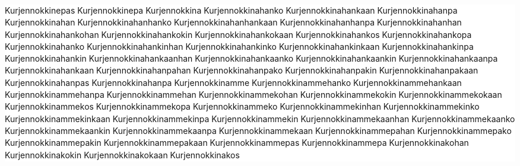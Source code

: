 Kurjennokkinepas
Kurjennokkinepa
Kurjennokkina
Kurjennokkinahanko
Kurjennokkinahankaan
Kurjennokkinahanpa
Kurjennokkinahan
Kurjennokkinahanhanko
Kurjennokkinahanhankaan
Kurjennokkinahanhanpa
Kurjennokkinahanhan
Kurjennokkinahankohan
Kurjennokkinahankokin
Kurjennokkinahankokaan
Kurjennokkinahankos
Kurjennokkinahankopa
Kurjennokkinahanko
Kurjennokkinahankinhan
Kurjennokkinahankinko
Kurjennokkinahankinkaan
Kurjennokkinahankinpa
Kurjennokkinahankin
Kurjennokkinahankaanhan
Kurjennokkinahankaanko
Kurjennokkinahankaankin
Kurjennokkinahankaanpa
Kurjennokkinahankaan
Kurjennokkinahanpahan
Kurjennokkinahanpako
Kurjennokkinahanpakin
Kurjennokkinahanpakaan
Kurjennokkinahanpas
Kurjennokkinahanpa
Kurjennokkinamme
Kurjennokkinammehanko
Kurjennokkinammehankaan
Kurjennokkinammehanpa
Kurjennokkinammehan
Kurjennokkinammekohan
Kurjennokkinammekokin
Kurjennokkinammekokaan
Kurjennokkinammekos
Kurjennokkinammekopa
Kurjennokkinammeko
Kurjennokkinammekinhan
Kurjennokkinammekinko
Kurjennokkinammekinkaan
Kurjennokkinammekinpa
Kurjennokkinammekin
Kurjennokkinammekaanhan
Kurjennokkinammekaanko
Kurjennokkinammekaankin
Kurjennokkinammekaanpa
Kurjennokkinammekaan
Kurjennokkinammepahan
Kurjennokkinammepako
Kurjennokkinammepakin
Kurjennokkinammepakaan
Kurjennokkinammepas
Kurjennokkinammepa
Kurjennokkinakohan
Kurjennokkinakokin
Kurjennokkinakokaan
Kurjennokkinakos